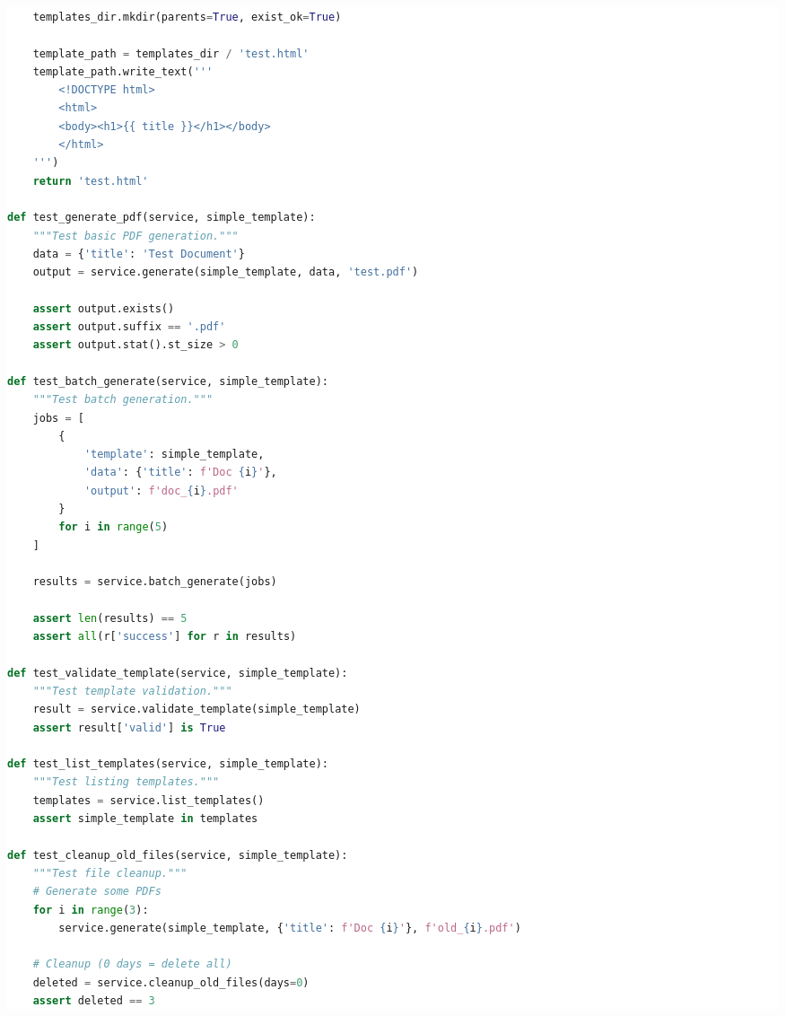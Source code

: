 ```python
    templates_dir.mkdir(parents=True, exist_ok=True)
    
    template_path = templates_dir / 'test.html'
    template_path.write_text('''
        <!DOCTYPE html>
        <html>
        <body><h1>{{ title }}</h1></body>
        </html>
    ''')
    return 'test.html'

def test_generate_pdf(service, simple_template):
    """Test basic PDF generation."""
    data = {'title': 'Test Document'}
    output = service.generate(simple_template, data, 'test.pdf')
    
    assert output.exists()
    assert output.suffix == '.pdf'
    assert output.stat().st_size > 0

def test_batch_generate(service, simple_template):
    """Test batch generation."""
    jobs = [
        {
            'template': simple_template,
            'data': {'title': f'Doc {i}'},
            'output': f'doc_{i}.pdf'
        }
        for i in range(5)
    ]
    
    results = service.batch_generate(jobs)
    
    assert len(results) == 5
    assert all(r['success'] for r in results)

def test_validate_template(service, simple_template):
    """Test template validation."""
    result = service.validate_template(simple_template)
    assert result['valid'] is True

def test_list_templates(service, simple_template):
    """Test listing templates."""
    templates = service.list_templates()
    assert simple_template in templates

def test_cleanup_old_files(service, simple_template):
    """Test file cleanup."""
    # Generate some PDFs
    for i in range(3):
        service.generate(simple_template, {'title': f'Doc {i}'}, f'old_{i}.pdf')
    
    # Cleanup (0 days = delete all)
    deleted = service.cleanup_old_files(days=0)
    assert deleted == 3
```
